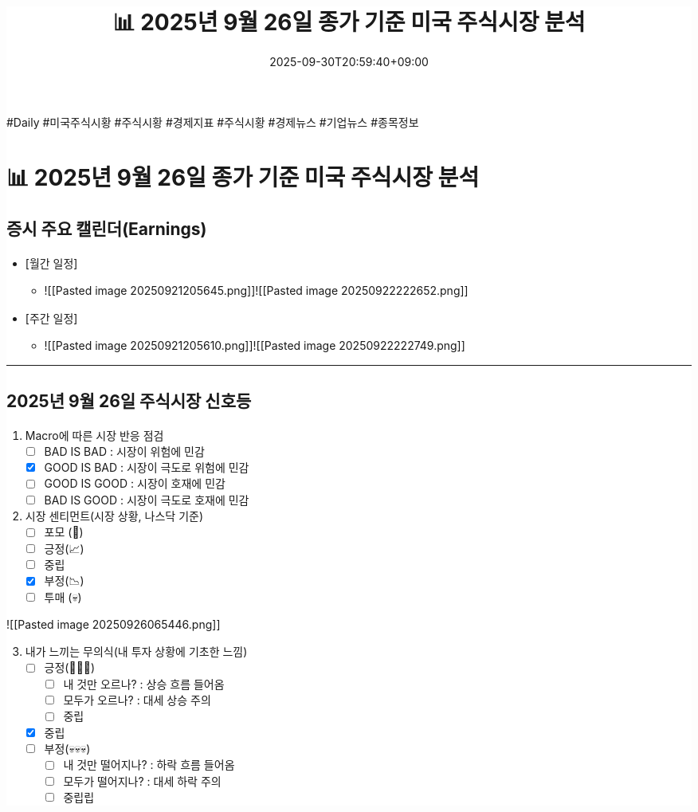 ﻿---
title: "📊 2025년 9월 26일 종가 기준 미국 주식시장 분석"
date: 2025-09-30T20:59:40+09:00
lastmod: 2025-10-01T21:26:47+09:00
type: docs
sidebar:
  open: true
weight: 19
---
<div style="display:none">
  <meta property="article:published_time" content="2025-09-30T11:59:40Z" />
  <meta property="article:modified_time" content="2025-10-01T12:26:47Z" />
</div>
#Daily #미국주식시황 #주식시황 #경제지표 #주식시황 #경제뉴스 #기업뉴스 #종목정보 

# 📊 2025년 9월 26일 종가 기준 미국 주식시장 분석

## 증시 주요 캘린더(Earnings)

- [월간 일정]
	- ![[Pasted image 20250921205645.png]]![[Pasted image 20250922222652.png]]

- [주간 일정]
	- ![[Pasted image 20250921205610.png]]![[Pasted image 20250922222749.png]]

---

## 2025년 9월 26일 주식시장 신호등

1. Macro에 따른 시장 반응 점검
	- [ ] BAD IS BAD : 시장이 위험에 민감
	- [x] GOOD IS BAD : 시장이 극도로 위험에 민감
	- [ ] GOOD IS GOOD : 시장이 호재에 민감
	- [ ] BAD IS GOOD : 시장이 극도로 호재에 민감

2. 시장 센티먼트(시장 상황, 나스닥 기준)
	- [ ] 포모 (💸)
	- [ ] 긍정(📈)
	- [ ] 중립
	- [x] 부정(📉)
	- [ ] 투매 (💀)

![[Pasted image 20250926065446.png]]

3. 내가 느끼는 무의식(내 투자 상황에 기초한 느낌)
	- [ ] 긍정(💸💸💸)
		- [ ] 내 것만 오르나? : 상승 흐름 들어옴
		- [ ] 모두가 오르나? : 대세 상승 주의
		- [ ] 중립
	- [x] 중립
	- [ ] 부정(💀💀💀)
		- [ ] 내 것만 떨어지나? : 하락 흐름 들어옴
		- [ ] 모두가 떨어지나? : 대세 하락 주의
		- [ ] 중립립
